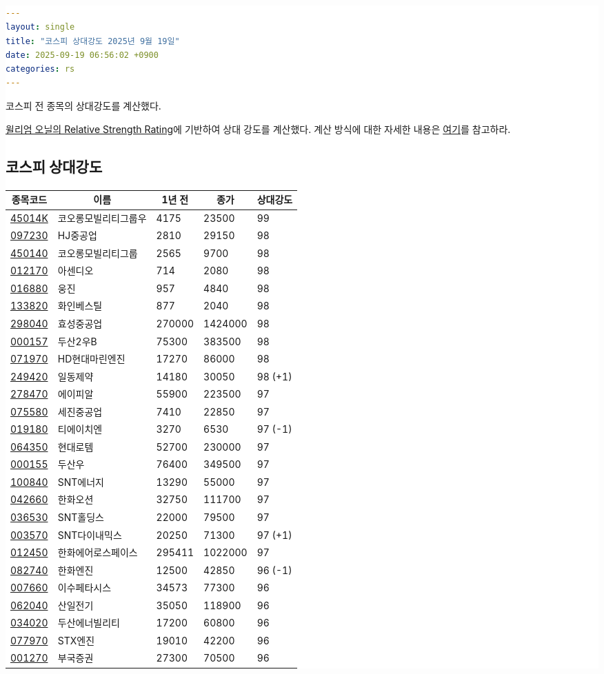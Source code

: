 ```yaml
---
layout: single
title: "코스피 상대강도 2025년 9월 19일"
date: 2025-09-19 06:56:02 +0900
categories: rs
---
```

코스피 전 종목의 상대강도를 계산했다.

[윌리엄 오닐의 Relative Strength Rating](https://www.williamoneil.com/proprietary-ratings-and-rankings/)에 기반하여 상대 강도를 계산했다.
계산 방식에 대한 자세한 내용은 [여기](https://dalinaum.github.io/investment/2024/08/26/how-i-calculated-relative-strength.html)를 참고하라.

## 코스피 상대강도

|종목코드|이름|1년 전|종가|상대강도|
|------|---|-----|--|------|
|[45014K](https://finance.daum.net/quotes/A45014K)|코오롱모빌리티그룹우|4175|23500|99 |
|[097230](https://finance.daum.net/quotes/A097230)|HJ중공업|2810|29150|98 |
|[450140](https://finance.daum.net/quotes/A450140)|코오롱모빌리티그룹|2565|9700|98 |
|[012170](https://finance.daum.net/quotes/A012170)|아센디오|714|2080|98 |
|[016880](https://finance.daum.net/quotes/A016880)|웅진|957|4840|98 |
|[133820](https://finance.daum.net/quotes/A133820)|화인베스틸|877|2040|98 |
|[298040](https://finance.daum.net/quotes/A298040)|효성중공업|270000|1424000|98 |
|[000157](https://finance.daum.net/quotes/A000157)|두산2우B|75300|383500|98 |
|[071970](https://finance.daum.net/quotes/A071970)|HD현대마린엔진|17270|86000|98 |
|[249420](https://finance.daum.net/quotes/A249420)|일동제약|14180|30050|98 (+1)|
|[278470](https://finance.daum.net/quotes/A278470)|에이피알|55900|223500|97 |
|[075580](https://finance.daum.net/quotes/A075580)|세진중공업|7410|22850|97 |
|[019180](https://finance.daum.net/quotes/A019180)|티에이치엔|3270|6530|97 (-1)|
|[064350](https://finance.daum.net/quotes/A064350)|현대로템|52700|230000|97 |
|[000155](https://finance.daum.net/quotes/A000155)|두산우|76400|349500|97 |
|[100840](https://finance.daum.net/quotes/A100840)|SNT에너지|13290|55000|97 |
|[042660](https://finance.daum.net/quotes/A042660)|한화오션|32750|111700|97 |
|[036530](https://finance.daum.net/quotes/A036530)|SNT홀딩스|22000|79500|97 |
|[003570](https://finance.daum.net/quotes/A003570)|SNT다이내믹스|20250|71300|97 (+1)|
|[012450](https://finance.daum.net/quotes/A012450)|한화에어로스페이스|295411|1022000|97 |
|[082740](https://finance.daum.net/quotes/A082740)|한화엔진|12500|42850|96 (-1)|
|[007660](https://finance.daum.net/quotes/A007660)|이수페타시스|34573|77300|96 |
|[062040](https://finance.daum.net/quotes/A062040)|산일전기|35050|118900|96 |
|[034020](https://finance.daum.net/quotes/A034020)|두산에너빌리티|17200|60800|96 |
|[077970](https://finance.daum.net/quotes/A077970)|STX엔진|19010|42200|96 |
|[001270](https://finance.daum.net/quotes/A001270)|부국증권|27300|70500|96 |